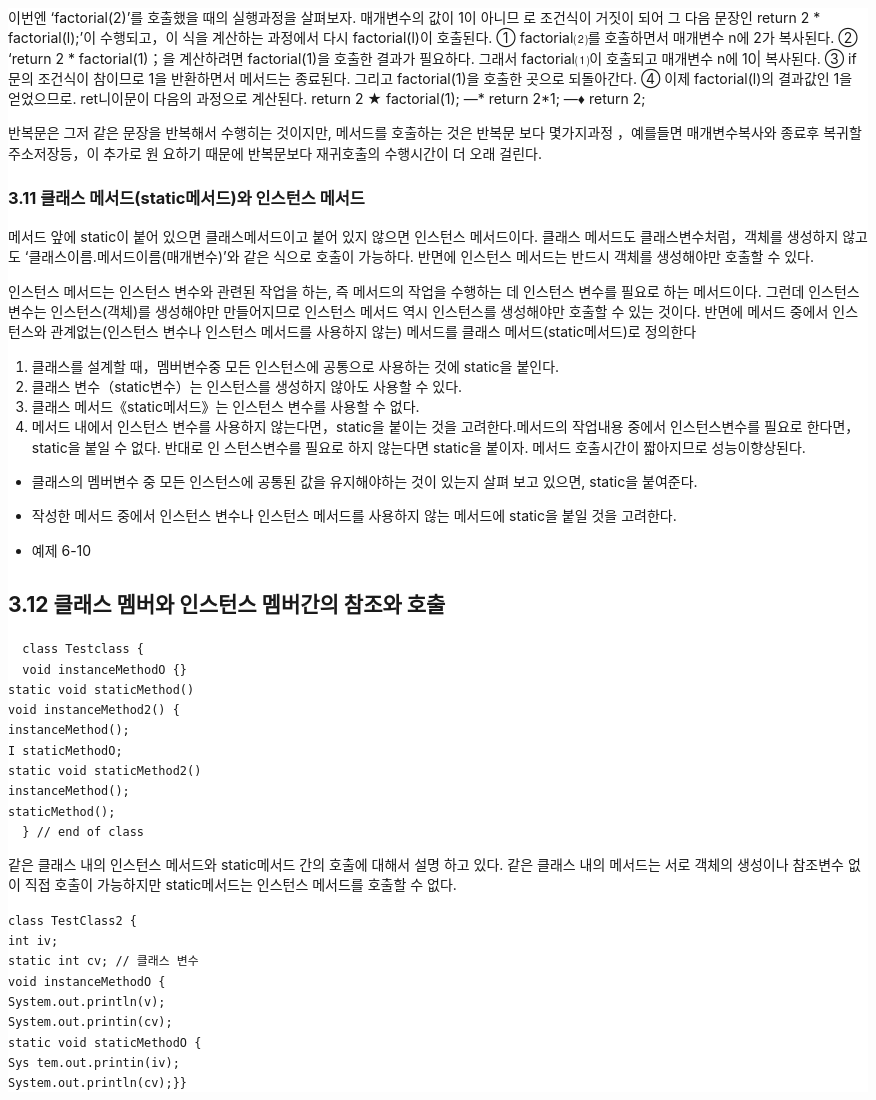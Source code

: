 이번엔 ‘factorial(2)’를 호출했을 때의 실행과정을 살펴보자. 매개변수의 값이 1이 아니므 로 조건식이 거짓이 되어 그 다음 문장인 return 2 * factorial(l);’이 수행되고，이 식을 계산하는 과정에서 다시 factorial(l)이 호출된다. ① factorial⑵를 호출하면서 매개변수 n에 2가 복사된다. ② ‘return 2 * factorial(1)；을 계산하려면 factorial(1)을 호출한 결과가 필요하다. 그래서 factorial⑴이 호출되고 매개변수 n에 10| 복사된다. ③ if문의 조건식이 참이므로 1을 반환하면서 메서드는 종료된다. 그리고 factorial(1)을 호출한 곳으로 되돌아간다. ④ 이제 factorial(l)의 결과값인 1을 얻었으므로. ret니이문이 다음의 과정으로 계산된다. return 2 ★ factorial(1); —* return 2*1; —♦ return 2;

반복문은 그저 같은 문장을 반복해서 수행히는 것이지만, 메서드를 호출하는 것은 반복문 보다 몇가지과정 ，예를들면 매개변수복사와 종료후 복귀할 주소저장등，이 추가로 원 요하기 때문에 반복문보다 재귀호출의 수행시간이 더 오래 걸린다.

### 3.11 클래스 메서드(static메서드)와 인스턴스 메서드

메서드 앞에 static이 붙어 있으면 클래스메서드이고 붙어 있지 않으면 인스턴스 메서드이다. 클래스 메서드도 클래스변수처럼，객체를 생성하지 않고도 ‘클래스이름.메서드이름(매개변수)’와 같은 식으로 호출이 가능하다. 반면에 인스턴스 메서드는 반드시 객체를 생성해야만 호출할 수 있다.

인스턴스 메서드는 인스턴스 변수와 관련된 작업을 하는, 즉 메서드의 작업을 수행하는 데 인스턴스 변수를 필요로 하는 메서드이다. 그런데 인스턴스 변수는 인스턴스(객체)를 생성해야만 만들어지므로 인스턴스 메서드 역시 인스턴스를 생성해야만 호출할 수 있는 것이다. 반면에 메서드 중에서 인스턴스와 관계없는(인스턴스 변수나 인스턴스 메서드를 사용하지 않는) 메서드를 클래스 메서드(static메서드)로 정의한다

1.  클래스를 설계할 때，멤버변수중 모든 인스턴스에 공통으로 사용하는 것에 static을 붙인다.
2.  클래스 변수（static변수）는 인스턴스를 생성하지 않아도 사용할 수 있다.
3.  클래스 메서드《static메서드》는 인스턴스 변수를 사용할 수 없다.
4.  메서드 내에서 인스턴스 변수를 사용하지 않는다면，static을 붙이는 것을 고려한다.메서드의 작업내용 중에서 인스턴스변수를 필요로 한다면，static을 붙일 수 없다. 반대로 인 스턴스변수를 필요로 하지 않는다면 static을 붙이자. 메서드 호출시간이 짧아지므로 성능이향상된다.

-   클래스의 멤버변수 중 모든 인스턴스에 공통된 값을 유지해야하는 것이 있는지 살펴 보고 있으면, static을 붙여준다.
-   작성한 메서드 중에서 인스턴스 변수나 인스턴스 메서드를 사용하지 않는 메서드에 static을 붙일 것을 고려한다.

-   예제 6-10

## 3.12 클래스 멤버와 인스턴스 멤버간의 참조와 호출

```
  class Testclass {
  void instanceMethodO {}
static void staticMethod()
void instanceMethod2() {
instanceMethod();
I staticMethodO;
static void staticMethod2()
instanceMethod();
staticMethod();
  } // end of class

```

같은 클래스 내의 인스턴스 메서드와 static메서드 간의 호출에 대해서 설명 하고 있다. 같은 클래스 내의 메서드는 서로 객체의 생성이나 참조변수 없이 직접 호출이 가능하지만 static메서드는 인스턴스 메서드를 호출할 수 없다.

```
class TestClass2 {
int iv;
static int cv; // 클래스 변수
void instanceMethodO {
System.out.println(v);
System.out.printin(cv);
static void staticMethodO {
Sys tem.out.printin(iv);
System.out.println(cv);}}

```
